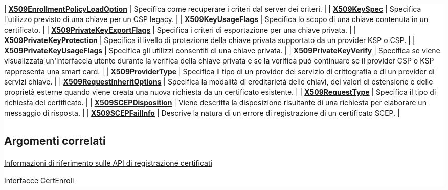 | [**X509EnrollmentPolicyLoadOption**](/windows/desktop/api/Certenroll/ne-certenroll-x509enrollmentpolicyloadoption)                 | Specifica come recuperare i criteri dal server dei criteri.                                                                                                                                                                                                                                                                 |
| [**X509KeySpec**](/windows/desktop/api/CertEnroll/ne-certenroll-x509keyspec)                                                  | Specifica l'utilizzo previsto di una chiave per un CSP legacy.                                                                                                                                                                                                                                                                    |
| [**X509KeyUsageFlags**](/windows/desktop/api/CertEnroll/ne-certenroll-x509keyusageflags)                                      | Specifica lo scopo di una chiave contenuta in un certificato.                                                                                                                                                                                                                                                               |
| [**X509PrivateKeyExportFlags**](/windows/desktop/api/CertEnroll/ne-certenroll-x509privatekeyexportflags)                           | Specifica i criteri di esportazione per una chiave privata.                                                                                                                                                                                                                                                                           |
| [**X509PrivateKeyProtection**](/windows/desktop/api/CertEnroll/ne-certenroll-x509privatekeyprotection)                             | Specifica il livello di protezione della chiave privata supportato da un provider KSP o CSP.                                                                                                                                                                                                                                                 |
| [**X509PrivateKeyUsageFlags**](/windows/desktop/api/CertEnroll/ne-certenroll-x509privatekeyusageflags)                             | Specifica gli utilizzi consentiti di una chiave privata.                                                                                                                                                                                                                                                                           |
| [**X509PrivateKeyVerify**](/windows/desktop/api/CertEnroll/ne-certenroll-x509privatekeyverify)                                     | Specifica se viene visualizzata un'interfaccia utente durante la verifica della chiave privata e se la verifica può continuare se il provider CSP o KSP rappresenta una smart card.                                                                                                                                                           |
| [**X509ProviderType**](/windows/desktop/api/CertEnroll/ne-certenroll-x509providertype)                                        | Specifica il tipo di un provider del servizio di crittografia o di un provider di servizi chiave.                                                                                                                                                                                                                                          |
| [**X509RequestInheritOptions**](/windows/desktop/api/CertEnroll/ne-certenroll-x509requestinheritoptions)                      | Specifica la modalità di ereditarietà delle chiavi, dei valori di estensione e delle proprietà esterne quando viene creata una nuova richiesta da un certificato esistente.                                                                                                                                                                                  |
| [**X509RequestType**](/windows/desktop/api/CertEnroll/ne-certenroll-x509requesttype)                                          | Specifica il tipo di richiesta del certificato.                                                                                                                                                                                                                                                                                  |
| [**X509SCEPDisposition**](/windows/desktop/api/certpol/ne-certpol-x509scepdisposition)                                       | Viene descritta la disposizione risultante di una richiesta per elaborare un messaggio di risposta.                                                                                                                                                                                                                                          |
| [**X509SCEPFailInfo**](/windows/desktop/api/certpol/ne-certpol-x509scepfailinfo)                                             | Descrive la natura di un errore di registrazione di un certificato SCEP.                                                                                                                                                                                                                                                          |



 

## <a name="related-topics"></a>Argomenti correlati

<dl> <dt>

[Informazioni di riferimento sulle API di registrazione certificati](certificate-enrollment-api-reference.md)
</dt> <dt>

[Interfacce CertEnroll](certenroll-interfaces.md)
</dt> </dl>

 

 
